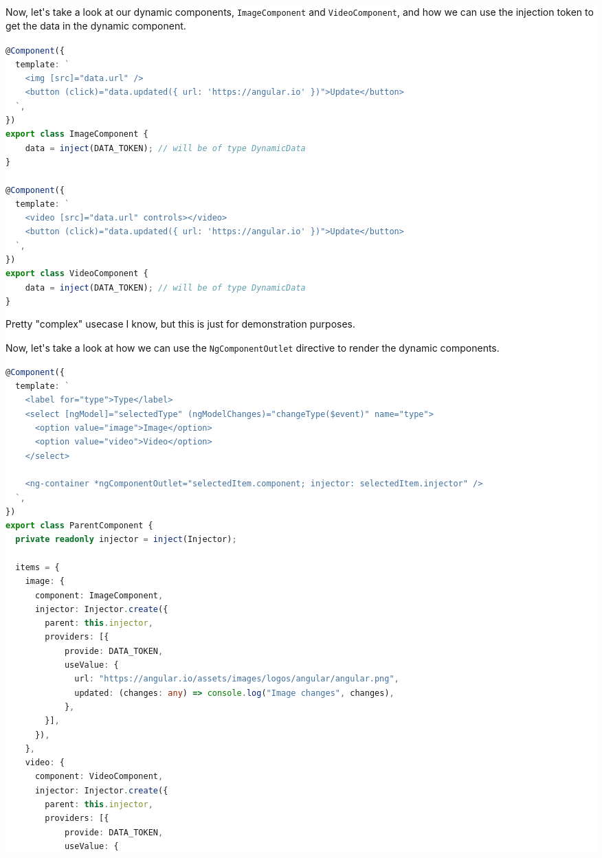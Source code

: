 Now, let's take a look at our dynamic components, `ImageComponent` and `VideoComponent`, and how we can use the injection token to get the data in the dynamic component.

```ts
@Component({
  template: `
    <img [src]="data.url" />
    <button (click)="data.updated({ url: 'https://angular.io' })">Update</button>
  `,
})
export class ImageComponent {
    data = inject(DATA_TOKEN); // will be of type DynamicData
}

@Component({
  template: `
    <video [src]="data.url" controls></video>
    <button (click)="data.updated({ url: 'https://angular.io' })">Update</button>
  `,
})
export class VideoComponent {
    data = inject(DATA_TOKEN); // will be of type DynamicData
}
```

Pretty "complex" usecase I know, but this is just for demonstration purposes.

Now, let's take a look at how we can use the `NgComponentOutlet` directive to render the dynamic components.

```ts
@Component({
  template: `
    <label for="type">Type</label>
    <select [ngModel]="selectedType" (ngModelChanges)="changeType($event)" name="type">
      <option value="image">Image</option>
      <option value="video">Video</option>
    </select>

    <ng-container *ngComponentOutlet="selectedItem.component; injector: selectedItem.injector" />
  `,
})
export class ParentComponent {
  private readonly injector = inject(Injector);

  items = {
    image: {
      component: ImageComponent,
      injector: Injector.create({
        parent: this.injector,
        providers: [{
            provide: DATA_TOKEN,
            useValue: {
              url: "https://angular.io/assets/images/logos/angular/angular.png",
              updated: (changes: any) => console.log("Image changes", changes),
            },
        }],
      }),
    },
    video: {
      component: VideoComponent,
      injector: Injector.create({
        parent: this.injector,
        providers: [{
            provide: DATA_TOKEN,
            useValue: {
```